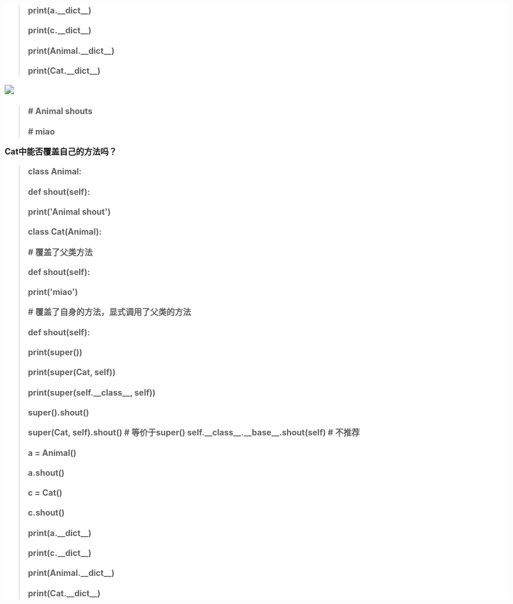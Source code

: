 > **print(a.\_\_dict\_\_)**
>
> **print(c.\_\_dict\_\_)**
>
> **print(Animal.\_\_dict\_\_)**
>
> **print(Cat.\_\_dict\_\_)**

![](media/image11.jpg)

> **\# Animal shouts**
>
> **\# miao**

**Cat中能否覆盖自己的方法吗？**

> **class Animal:**
>
> **def shout(self):**
>
> **print(\'Animal shout\')**
>
> **class Cat(Animal):**
>
> **\# 覆盖了父类方法**
>
> **def shout(self):**
>
> **print(\'miao\')**
>
> **\# 覆盖了自身的方法，显式调用了父类的方法**
>
> **def shout(self):**
>
> **print(super())**
>
> **print(super(Cat, self))**
>
> **print(super(self.\_\_class\_\_, self))**
>
> **super().shout()**
>
> **super(Cat, self).shout() \# 等价于super() self.\_\_class\_\_.\_\_base\_\_.shout(self) \# 不推荐**
>
> **a = Animal()**
>
> **a.shout()**
>
> **c = Cat()**
>
> **c.shout()**
>
> **print(a.\_\_dict\_\_)**
>
> **print(c.\_\_dict\_\_)**
>
> **print(Animal.\_\_dict\_\_)**
>
> **print(Cat.\_\_dict\_\_)**
